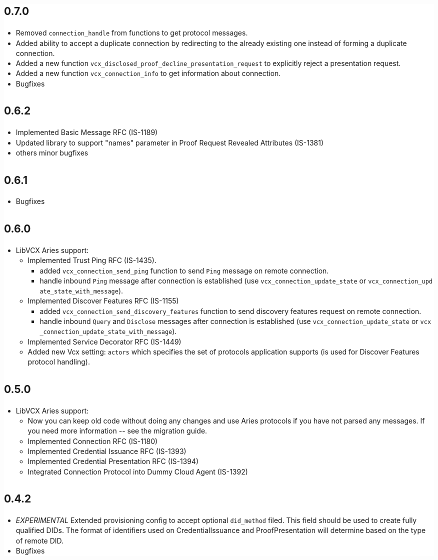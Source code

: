 ## 0.7.0
* Removed `connection_handle` from functions to get protocol messages.
* Added ability to accept a duplicate connection by redirecting to the already existing one instead of forming a duplicate connection.
* Added a new function `vcx_disclosed_proof_decline_presentation_request` to explicitly reject a presentation request.
* Added a new function `vcx_connection_info` to get information about connection.
* Bugfixes

## 0.6.2
* Implemented Basic Message RFC (IS-1189)
* Updated library to support "names" parameter in Proof Request Revealed Attributes (IS-1381)
* others minor bugfixes

## 0.6.1
* Bugfixes

## 0.6.0
* LibVCX Aries support:
    * Implemented Trust Ping RFC (IS-1435).
        * added `vcx_connection_send_ping` function to send `Ping` message on remote connection.
        * handle inbound `Ping` message after connection is established (use `vcx_connection_update_state` or `vcx_connection_update_state_with_message`).
    * Implemented Discover Features RFC (IS-1155)
        * added `vcx_connection_send_discovery_features` function to send discovery features request on remote connection.
        * handle inbound `Query` and `Disclose` messages after connection is established (use `vcx_connection_update_state` or `vcx_connection_update_state_with_message`).
    * Implemented Service Decorator RFC (IS-1449)
    * Added new Vcx setting: `actors` which specifies the set of protocols application supports (is used for Discover Features protocol handling).

## 0.5.0
* LibVCX Aries support:
    * Now you can keep old code without doing any changes and use Aries protocols if you have not parsed any messages. If you need more information -- see the migration guide.
    * Implemented Connection RFC (IS-1180)
    * Implemented Credential Issuance RFC (IS-1393)
    * Implemented Credential Presentation RFC (IS-1394)
    * Integrated Connection Protocol into Dummy Cloud Agent (IS-1392)

## 0.4.2
* *EXPERIMENTAL*
  Extended provisioning config to accept optional `did_method` filed. This field should be used to create fully qualified DIDs.
  The format of identifiers used on CredentialIssuance and ProofPresentation will determine based on the type of remote DID.
* Bugfixes
